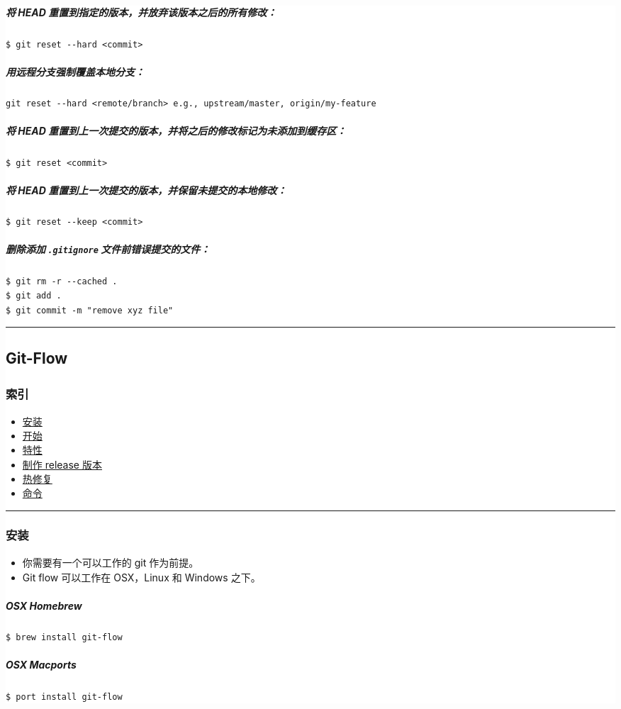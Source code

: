 ##### 将 HEAD 重置到指定的版本，并放弃该版本之后的所有修改：
```
$ git reset --hard <commit>
```

##### 用远程分支强制覆盖本地分支：
```
git reset --hard <remote/branch> e.g., upstream/master, origin/my-feature
```

##### 将 HEAD 重置到上一次提交的版本，并将之后的修改标记为未添加到缓存区：
```
$ git reset <commit>
```

##### 将 HEAD 重置到上一次提交的版本，并保留未提交的本地修改：
```
$ git reset --keep <commit>
```

##### 删除添加 `.gitignore` 文件前错误提交的文件：
```
$ git rm -r --cached .
$ git add .
$ git commit -m "remove xyz file"
```

---

## Git-Flow

### 索引
* [安装](#安装)
* [开始](#开始)
* [特性](#特性)
* [制作 release 版本](#制作-release-版本)
* [热修复](#热修复)
* [命令](#命令)

---

### 安装

- 你需要有一个可以工作的 git 作为前提。
- Git flow 可以工作在 OSX，Linux 和 Windows 之下。

##### OSX Homebrew

```
$ brew install git-flow
```

##### OSX Macports

```
$ port install git-flow
```
